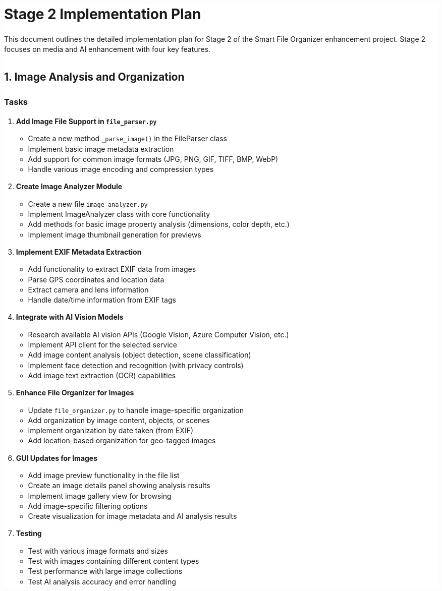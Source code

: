 # Stage 2 Implementation Plan

This document outlines the detailed implementation plan for Stage 2 of the Smart File Organizer enhancement project. Stage 2 focuses on media and AI enhancement with four key features.

## 1. Image Analysis and Organization

### Tasks

1. **Add Image File Support in `file_parser.py`**
   - Create a new method `_parse_image()` in the FileParser class
   - Implement basic image metadata extraction
   - Add support for common image formats (JPG, PNG, GIF, TIFF, BMP, WebP)
   - Handle various image encoding and compression types

2. **Create Image Analyzer Module**
   - Create a new file `image_analyzer.py`
   - Implement ImageAnalyzer class with core functionality
   - Add methods for basic image property analysis (dimensions, color depth, etc.)
   - Implement image thumbnail generation for previews

3. **Implement EXIF Metadata Extraction**
   - Add functionality to extract EXIF data from images
   - Parse GPS coordinates and location data
   - Extract camera and lens information
   - Handle date/time information from EXIF tags

4. **Integrate with AI Vision Models**
   - Research available AI vision APIs (Google Vision, Azure Computer Vision, etc.)
   - Implement API client for the selected service
   - Add image content analysis (object detection, scene classification)
   - Implement face detection and recognition (with privacy controls)
   - Add image text extraction (OCR) capabilities

5. **Enhance File Organizer for Images**
   - Update `file_organizer.py` to handle image-specific organization
   - Add organization by image content, objects, or scenes
   - Implement organization by date taken (from EXIF)
   - Add location-based organization for geo-tagged images

6. **GUI Updates for Images**
   - Add image preview functionality in the file list
   - Create an image details panel showing analysis results
   - Implement image gallery view for browsing
   - Add image-specific filtering options
   - Create visualization for image metadata and AI analysis results

7. **Testing**
   - Test with various image formats and sizes
   - Test with images containing different content types
   - Test performance with large image collections
   - Test AI analysis accuracy and error handling
